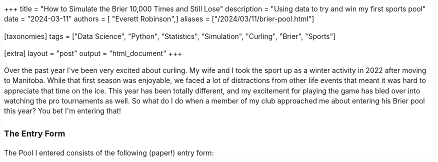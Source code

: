 +++
title = "How to Simulate the Brier 10,000 Times and Still Lose"
description = "Using data to try and win my first sports pool"
date = "2024-03-11"
authors = [ "Everett Robinson",]
aliases = ["/2024/03/11/brier-pool.html"]

[taxonomies]
tags = ["Data Science", "Python", "Statistics", "Simulation", "Curling", "Brier", "Sports"]

[extra]
layout = "post"
output = "html_document"
+++

Over the past year I've been very excited about curling. My wife and I took the sport up as a winter activity in 2022 after moving to Manitoba. While that first season was enjoyable, we faced a lot of distractions from other life events that meant it was hard to appreciate that time on the ice. This year has been totally different, and my excitement for playing the game has bled over into watching the pro tournaments as well. So what do I do when a member of my club approached me about entering his Brier pool this year? You bet I'm entering that!


### The Entry Form

The Pool I entered consists of the following (paper!) entry form:
